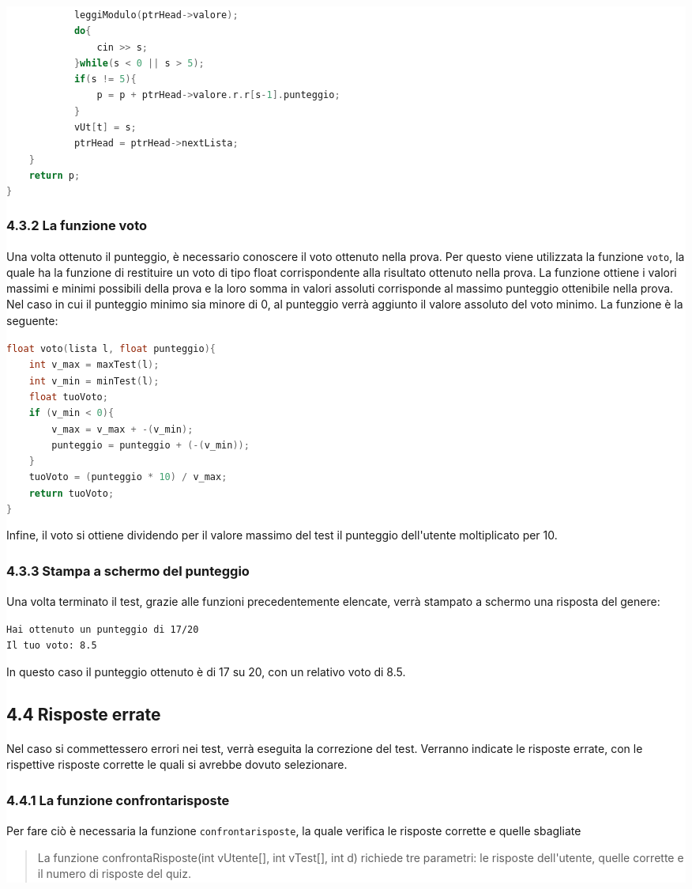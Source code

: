 ```cpp
			leggiModulo(ptrHead->valore);
			do{
				cin >> s;
			}while(s < 0 || s > 5);
			if(s != 5){
				p = p + ptrHead->valore.r.r[s-1].punteggio;
			}
			vUt[t] = s;
			ptrHead = ptrHead->nextLista;
	}
    return p;
}
```
### 4.3.2 La funzione voto
Una volta ottenuto il punteggio, è necessario conoscere il voto ottenuto nella prova. Per questo viene utilizzata la funzione `voto`, la quale ha la funzione di restituire un voto di tipo float corrispondente alla risultato ottenuto nella prova. La funzione ottiene i valori massimi e minimi possibili della prova e la loro somma in valori assoluti corrisponde al massimo punteggio ottenibile nella prova. Nel caso in cui il punteggio minimo sia minore di 0, al punteggio verrà aggiunto il valore assoluto del voto minimo. La funzione è la seguente:

```cpp
float voto(lista l, float punteggio){
	int v_max = maxTest(l);
	int v_min = minTest(l);
	float tuoVoto;
	if (v_min < 0){
		v_max = v_max + -(v_min);
		punteggio = punteggio + (-(v_min));
	}
	tuoVoto = (punteggio * 10) / v_max;
	return tuoVoto;
}
```

Infine, il voto si ottiene dividendo per il valore massimo del test il punteggio dell'utente moltiplicato per 10.

### 4.3.3 Stampa a schermo del punteggio
Una volta terminato il test, grazie alle funzioni precedentemente elencate, verrà stampato a schermo una risposta del genere:

```bash
Hai ottenuto un punteggio di 17/20
Il tuo voto: 8.5
```
In questo caso il punteggio ottenuto è di 17 su 20, con un relativo voto di 8.5.

## 4.4 Risposte errate
Nel caso si commettessero errori nei test, verrà eseguita la correzione del test. Verranno indicate le risposte errate, con le rispettive risposte corrette le quali si avrebbe dovuto selezionare.
### 4.4.1 La funzione confrontarisposte
Per fare ciò è necessaria la funzione `confrontarisposte`, la quale verifica le risposte corrette e quelle sbagliate
>La funzione confrontaRisposte(int vUtente[], int vTest[], int d) richiede tre parametri: le risposte dell'utente, quelle corrette e il numero di risposte del quiz.
